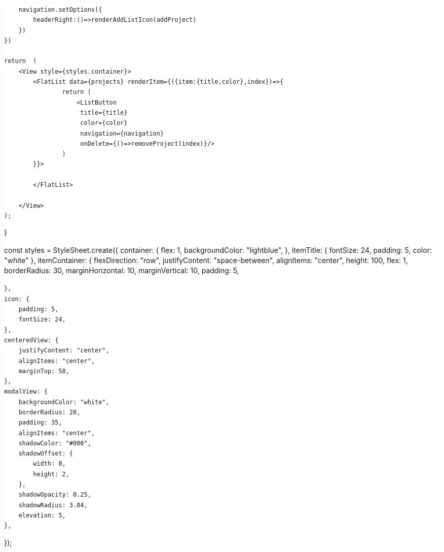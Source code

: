         navigation.setOptions({
            headerRight:()=>renderAddListIcon(addProject)
        })
    })

    return  (
        <View style={styles.container}>
            <FlatList data={projects} renderItem={({item:{title,color},index})=>{
                    return (
                        <ListButton
                         title={title} 
                         color={color} 
                         navigation={navigation}
                         onDelete={()=>removeProject(index)}/>
                    )
            }}>

            </FlatList>
            
        </View>
    );
  }
  
  const styles = StyleSheet.create({
    container: {
        flex: 1,
        backgroundColor: "lightblue",
    },
    itemTitle: { fontSize: 24, padding: 5, color: "white" },
    itemContainer: {
        flexDirection: "row",
        justifyContent: "space-between",
        alignItems: "center",
        height: 100,
        flex: 1,
        borderRadius: 30,
        marginHorizontal: 10,
        marginVertical: 10,
        padding: 5,
       
    },
    icon: {
        padding: 5,
        fontSize: 24,
    },
    centeredView: {
        justifyContent: "center",
        alignItems: "center",
        marginTop: 50,
    },
    modalView: {
        backgroundColor: "white",
        borderRadius: 20,
        padding: 35,
        alignItems: "center",
        shadowColor: "#000",
        shadowOffset: {
            width: 0,
            height: 2,
        },
        shadowOpacity: 0.25,
        shadowRadius: 3.84,
        elevation: 5,
    },
});
